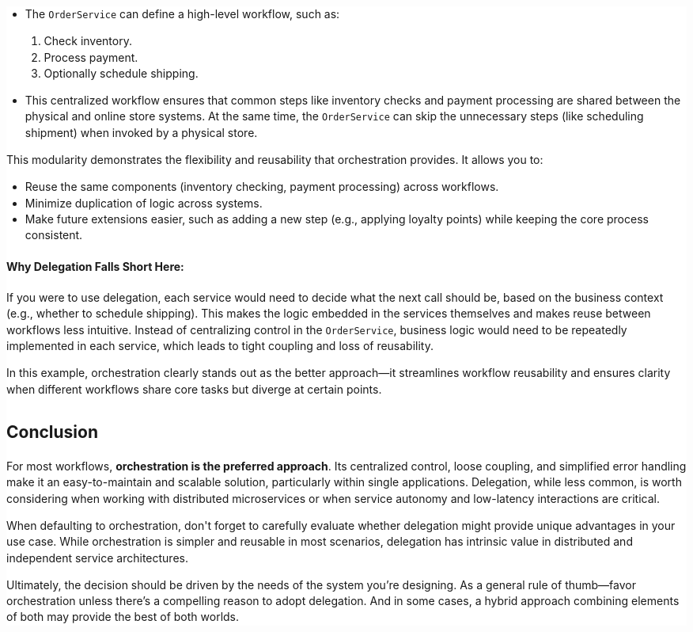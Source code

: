 - The `OrderService` can define a high-level workflow, such as:

    1. Check inventory.
    2. Process payment.
    3. Optionally schedule shipping.

- This centralized workflow ensures that common steps like inventory checks and payment processing are shared between the physical and online store systems. At the same time, the `OrderService` can skip the unnecessary steps (like scheduling shipment) when invoked by a physical store.

This modularity demonstrates the flexibility and reusability that orchestration provides. It allows you to:

- Reuse the same components (inventory checking, payment processing) across workflows.
- Minimize duplication of logic across systems.
- Make future extensions easier, such as adding a new step (e.g., applying loyalty points) while keeping the core process consistent.

#### Why Delegation Falls Short Here:
If you were to use delegation, each service would need to decide what the next call should be, based on the business context (e.g., whether to schedule shipping). This makes the logic embedded in the services themselves and makes reuse between workflows less intuitive. Instead of centralizing control in the `OrderService`, business logic would need to be repeatedly implemented in each service, which leads to tight coupling and loss of reusability.

In this example, orchestration clearly stands out as the better approach—it streamlines workflow reusability and ensures clarity when different workflows share core tasks but diverge at certain points.

## Conclusion

For most workflows, **orchestration is the preferred approach**. Its centralized control, loose coupling, and simplified error handling make it an easy-to-maintain and scalable solution, particularly within single applications. Delegation, while less common, is worth considering when working with distributed microservices or when service autonomy and low-latency interactions are critical.

When defaulting to orchestration, don't forget to carefully evaluate whether delegation might provide unique advantages in your use case. While orchestration is simpler and reusable in most scenarios, delegation has intrinsic value in distributed and independent service architectures.

Ultimately, the decision should be driven by the needs of the system you’re designing. As a general rule of thumb—favor orchestration unless there’s a compelling reason to adopt delegation. And in some cases, a hybrid approach combining elements of both may provide the best of both worlds.

